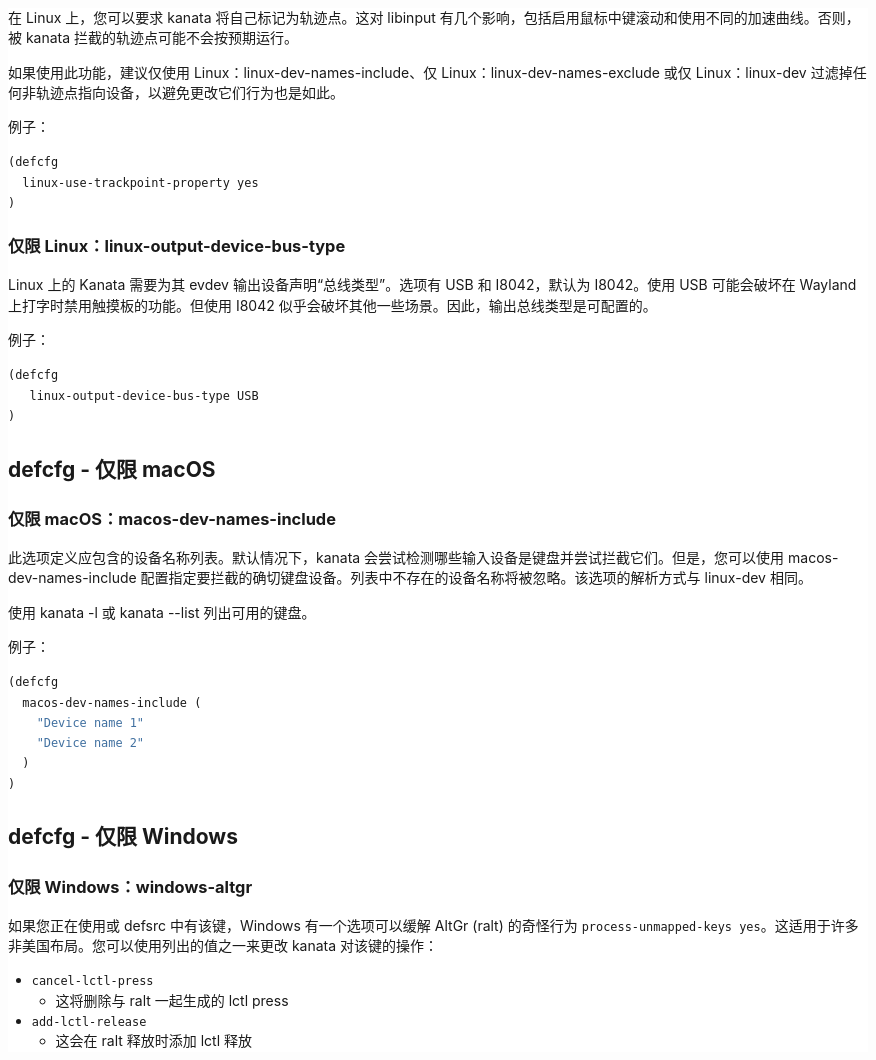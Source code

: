 在 Linux 上，您可以要求 kanata 将自己标记为轨迹点。这对 libinput 有几个影响，包括启用鼠标中键滚动和使用不同的加速曲线。否则，被 kanata 拦截的轨迹点可能不会按预期运行。

如果使用此功能，建议仅使用 Linux：linux-dev-names-include、仅 Linux：linux-dev-names-exclude 或仅 Linux：linux-dev 过滤掉任何非轨迹点指向设备，以避免更改它们行为也是如此。

例子：

```lisp
(defcfg
  linux-use-trackpoint-property yes
)
```

### 仅限 Linux：linux-output-device-bus-type

Linux 上的 Kanata 需要为其 evdev 输出设备声明“总线类型”。选项有 USB 和 I8042，默认为 I8042。使用 USB 可能会破坏在 Wayland 上打字时禁用触摸板的功能。但使用 I8042 似乎会破坏其他一些场景。因此，输出总线类型是可配置的。

例子：

```lisp
(defcfg
   linux-output-device-bus-type USB
)
```

## defcfg - 仅限 macOS

### 仅限 macOS：macos-dev-names-include

此选项定义应包含的设备名称列表。默认情况下，kanata 会尝试检测哪些输入设备是键盘并尝试拦截它们。但是，您可以使用 macos-dev-names-include 配置指定要拦截的确切键盘设备。列表中不存在的设备名称将被忽略。该选项的解析方式与 linux-dev 相同。

使用 kanata -l 或 kanata --list 列出可用的键盘。

例子：

```lisp
(defcfg
  macos-dev-names-include (
    "Device name 1"
    "Device name 2"
  )
)
```

## defcfg - 仅限 Windows

### 仅限 Windows：windows-altgr

如果您正在使用或 defsrc 中有该键，Windows 有一个选项可以缓解 AltGr (ralt) 的奇怪行为 `process-unmapped-keys yes`。这适用于许多非美国布局。您可以使用列出的值之一来更改 kanata 对该键的操作：

- `cancel-lctl-press`
  - 这将删除与 ralt 一起生成的 lctl press
- `add-lctl-release`
  - 这会在 ralt 释放时添加 lctl 释放

